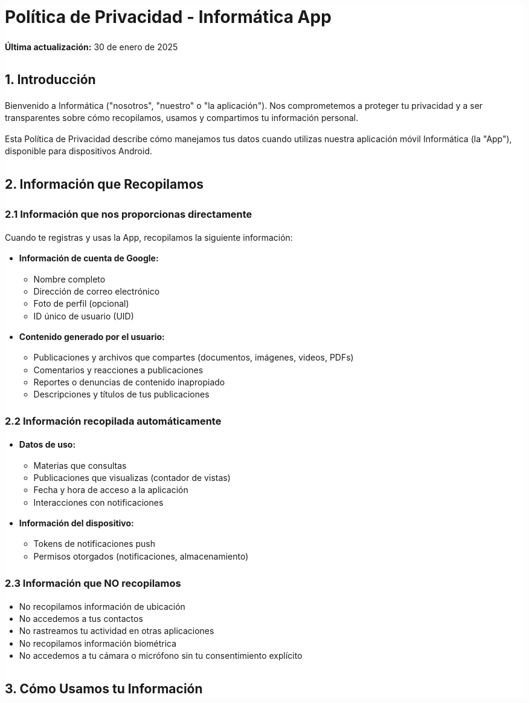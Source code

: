 # Política de Privacidad - Informática App

**Última actualización:** 30 de enero de 2025

## 1. Introducción

Bienvenido a Informática ("nosotros", "nuestro" o "la aplicación"). Nos comprometemos a proteger tu privacidad y a ser transparentes sobre cómo recopilamos, usamos y compartimos tu información personal.

Esta Política de Privacidad describe cómo manejamos tus datos cuando utilizas nuestra aplicación móvil Informática (la "App"), disponible para dispositivos Android.

## 2. Información que Recopilamos

### 2.1 Información que nos proporcionas directamente

Cuando te registras y usas la App, recopilamos la siguiente información:

- **Información de cuenta de Google:**
  - Nombre completo
  - Dirección de correo electrónico
  - Foto de perfil (opcional)
  - ID único de usuario (UID)

- **Contenido generado por el usuario:**
  - Publicaciones y archivos que compartes (documentos, imágenes, videos, PDFs)
  - Comentarios y reacciones a publicaciones
  - Reportes o denuncias de contenido inapropiado
  - Descripciones y títulos de tus publicaciones

### 2.2 Información recopilada automáticamente

- **Datos de uso:**
  - Materias que consultas
  - Publicaciones que visualizas (contador de vistas)
  - Fecha y hora de acceso a la aplicación
  - Interacciones con notificaciones

- **Información del dispositivo:**
  - Tokens de notificaciones push
  - Permisos otorgados (notificaciones, almacenamiento)

### 2.3 Información que NO recopilamos

- No recopilamos información de ubicación
- No accedemos a tus contactos
- No rastreamos tu actividad en otras aplicaciones
- No recopilamos información biométrica
- No accedemos a tu cámara o micrófono sin tu consentimiento explícito

## 3. Cómo Usamos tu Información
